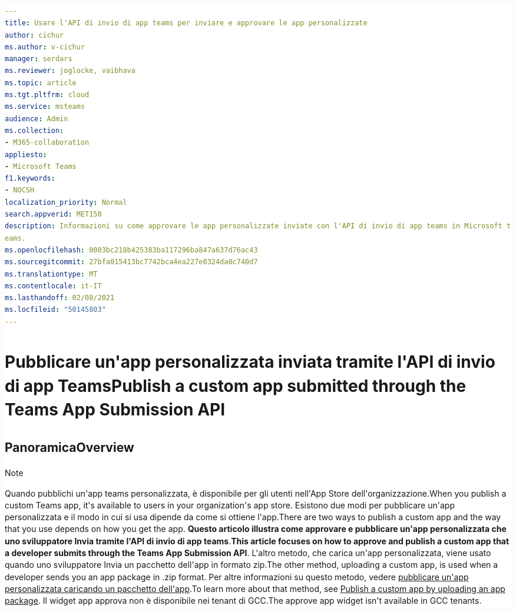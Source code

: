 ```yaml
---
title: Usare l'API di invio di app teams per inviare e approvare le app personalizzate
author: cichur
ms.author: v-cichur
manager: serdars
ms.reviewer: joglocke, vaibhava
ms.topic: article
ms.tgt.pltfrm: cloud
ms.service: msteams
audience: Admin
ms.collection:
- M365-collaboration
appliesto:
- Microsoft Teams
f1.keywords:
- NOCSH
localization_priority: Normal
search.appverid: MET150
description: Informazioni su come approvare le app personalizzate inviate con l'API di invio di app teams in Microsoft teams.
ms.openlocfilehash: 0003bc218b425383ba117296ba847a637d76ac43
ms.sourcegitcommit: 27bfa015413bc7742bca4ea227e0324da0c740d7
ms.translationtype: MT
ms.contentlocale: it-IT
ms.lasthandoff: 02/08/2021
ms.locfileid: "50145803"
---
```

# <a name="publish-a-custom-app-submitted-through-the-teams-app-submission-api"></a><span data-ttu-id="78819-103">Pubblicare un'app personalizzata inviata tramite l'API di invio di app Teams</span><span class="sxs-lookup"><span data-stu-id="78819-103">Publish a custom app submitted through the Teams App Submission API</span></span>

## <a name="overview"></a><span data-ttu-id="78819-104">Panoramica</span><span class="sxs-lookup"><span data-stu-id="78819-104">Overview</span></span>

> [!NOTE]
> <span data-ttu-id="78819-105">Quando pubblichi un'app teams personalizzata, è disponibile per gli utenti nell'App Store dell'organizzazione.</span><span class="sxs-lookup"><span data-stu-id="78819-105">When you publish a custom Teams app, it's available to users in your organization's app store.</span></span> <span data-ttu-id="78819-106">Esistono due modi per pubblicare un'app personalizzata e il modo in cui si usa dipende da come si ottiene l'app.</span><span class="sxs-lookup"><span data-stu-id="78819-106">There are two ways to publish a custom app and the way that you use depends on how you get the app.</span></span> <span data-ttu-id="78819-107">**Questo articolo illustra come approvare e pubblicare un'app personalizzata che uno sviluppatore Invia tramite l'API di invio di app teams**.</span><span class="sxs-lookup"><span data-stu-id="78819-107">**This article focuses on how to approve and publish a custom app that a developer submits through the Teams App Submission API**.</span></span> <span data-ttu-id="78819-108">L'altro metodo, che carica un'app personalizzata, viene usato quando uno sviluppatore Invia un pacchetto dell'app in formato zip.</span><span class="sxs-lookup"><span data-stu-id="78819-108">The other method, uploading a custom app, is used when a developer sends you an app package in .zip format.</span></span> <span data-ttu-id="78819-109">Per altre informazioni su questo metodo, vedere <a href="https://docs.microsoft.com/microsoftteams/upload-custom-apps" target="_blank">pubblicare un'app personalizzata caricando un pacchetto dell'app</a>.</span><span class="sxs-lookup"><span data-stu-id="78819-109">To learn more about that method, see <a href="https://docs.microsoft.com/microsoftteams/upload-custom-apps" target="_blank">Publish a custom app by uploading an app package</a>.</span></span> <span data-ttu-id="78819-110">Il widget app approva non è disponibile nei tenant di GCC.</span><span class="sxs-lookup"><span data-stu-id="78819-110">The approve app widget isn't available in GCC tenants.</span></span> 